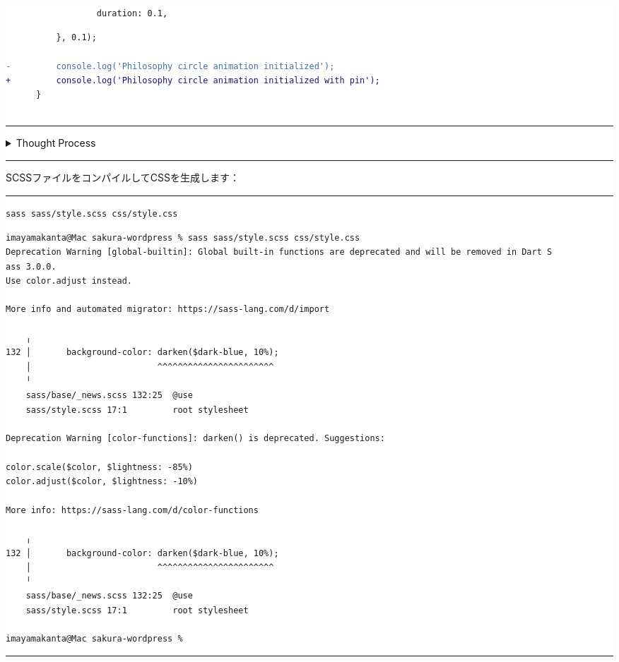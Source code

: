 ```diff
                  duration: 0.1,
```

```diff
          }, 0.1);
  
-         console.log('Philosophy circle animation initialized');
+         console.log('Philosophy circle animation initialized with pin');
      }
  
```

---

<think><details><summary>Thought Process</summary></details></think>

---

SCSSファイルをコンパイルしてCSSを生成します：

---

```bash
sass sass/style.scss css/style.css
```

```
imayamakanta@Mac sakura-wordpress % sass sass/style.scss css/style.css
Deprecation Warning [global-builtin]: Global built-in functions are deprecated and will be removed in Dart S
ass 3.0.0.
Use color.adjust instead.

More info and automated migrator: https://sass-lang.com/d/import

    ╷
132 │       background-color: darken($dark-blue, 10%);
    │                         ^^^^^^^^^^^^^^^^^^^^^^^
    ╵
    sass/base/_news.scss 132:25  @use
    sass/style.scss 17:1         root stylesheet

Deprecation Warning [color-functions]: darken() is deprecated. Suggestions:

color.scale($color, $lightness: -85%)
color.adjust($color, $lightness: -10%)

More info: https://sass-lang.com/d/color-functions

    ╷
132 │       background-color: darken($dark-blue, 10%);
    │                         ^^^^^^^^^^^^^^^^^^^^^^^
    ╵
    sass/base/_news.scss 132:25  @use
    sass/style.scss 17:1         root stylesheet

imayamakanta@Mac sakura-wordpress %
```

---
